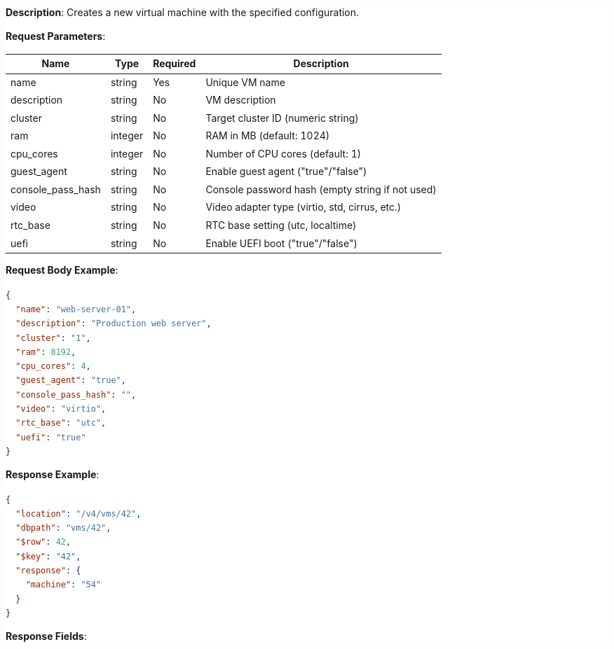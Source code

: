 **Description**: Creates a new virtual machine with the specified configuration.

**Request Parameters**:

| Name | Type | Required | Description |
|------|------|----------|-------------|
| name | string | Yes | Unique VM name |
| description | string | No | VM description |
| cluster | string | No | Target cluster ID (numeric string) |
| ram | integer | No | RAM in MB (default: 1024) |
| cpu_cores | integer | No | Number of CPU cores (default: 1) |
| guest_agent | string | No | Enable guest agent ("true"/"false") |
| console_pass_hash | string | No | Console password hash (empty string if not used) |
| video | string | No | Video adapter type (virtio, std, cirrus, etc.) |
| rtc_base | string | No | RTC base setting (utc, localtime) |
| uefi | string | No | Enable UEFI boot ("true"/"false") |

**Request Body Example**:
```json
{
  "name": "web-server-01",
  "description": "Production web server",
  "cluster": "1",
  "ram": 8192,
  "cpu_cores": 4,
  "guest_agent": "true",
  "console_pass_hash": "",
  "video": "virtio",
  "rtc_base": "utc",
  "uefi": "true"
}
```

**Response Example**:
```json
{
  "location": "/v4/vms/42",
  "dbpath": "vms/42",
  "$row": 42,
  "$key": "42",
  "response": {
    "machine": "54"
  }
}
```

**Response Fields**:
